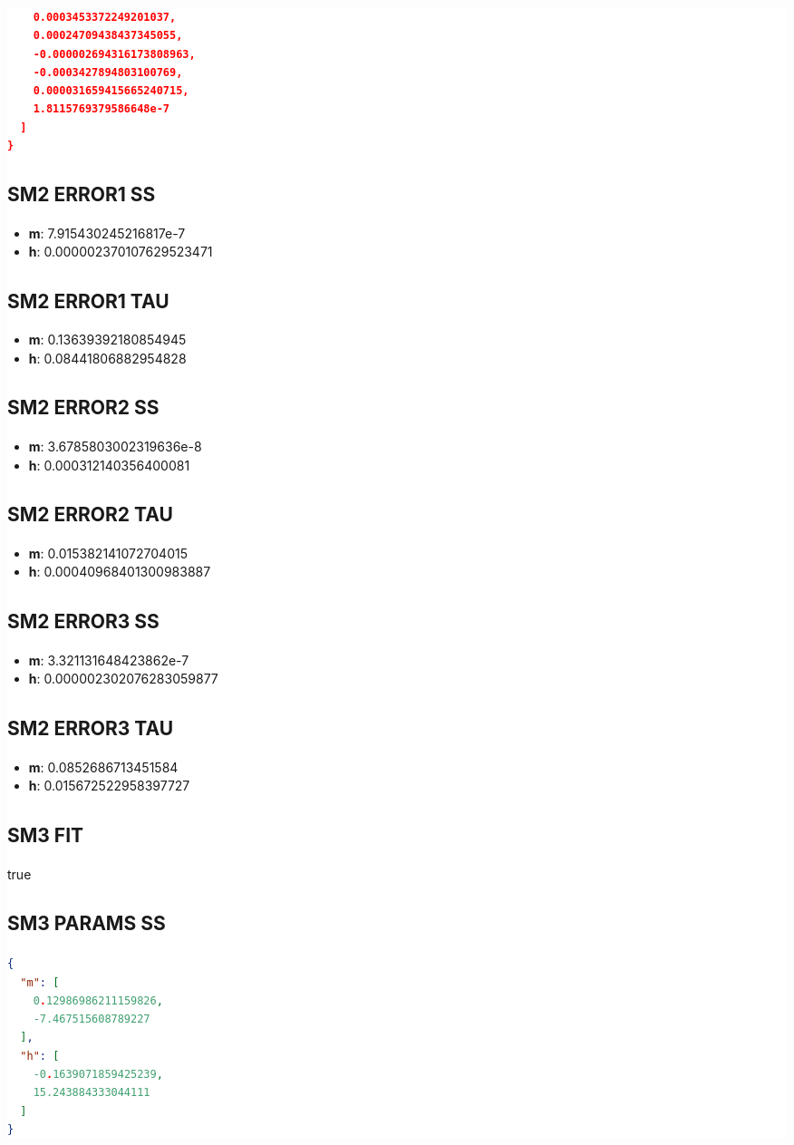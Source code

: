 ```json
    0.0003453372249201037,
    0.00024709438437345055,
    -0.000002694316173808963,
    -0.0003427894803100769,
    0.000031659415665240715,
    1.8115769379586648e-7
  ]
}
```

## SM2 ERROR1 SS

- **m**: 7.915430245216817e-7
- **h**: 0.000002370107629523471

## SM2 ERROR1 TAU

- **m**: 0.13639392180854945
- **h**: 0.08441806882954828

## SM2 ERROR2 SS

- **m**: 3.6785803002319636e-8
- **h**: 0.000312140356400081

## SM2 ERROR2 TAU

- **m**: 0.015382141072704015
- **h**: 0.00040968401300983887

## SM2 ERROR3 SS

- **m**: 3.321131648423862e-7
- **h**: 0.000002302076283059877

## SM2 ERROR3 TAU

- **m**: 0.0852686713451584
- **h**: 0.015672522958397727

## SM3 FIT

true

## SM3 PARAMS SS

```json
{
  "m": [
    0.12986986211159826,
    -7.467515608789227
  ],
  "h": [
    -0.1639071859425239,
    15.243884333044111
  ]
}
```
